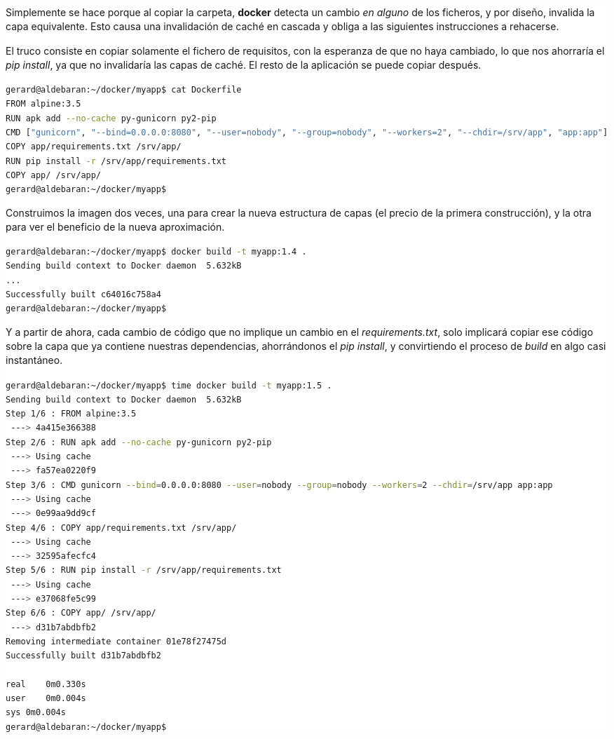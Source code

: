 Simplemente se hace porque al copiar la carpeta, **docker** detecta un cambio *en alguno* de los ficheros, y por diseño, invalida la capa equivalente. Esto causa una invalidación de caché en cascada y obliga a las siguientes instrucciones a rehacerse.

El truco consiste en copiar solamente el fichero de requisitos, con la esperanza de que no haya cambiado, lo que nos ahorraría el *pip install*, ya que no invalidaría las capas de caché. El resto de la aplicación se puede copiar después.

```bash
gerard@aldebaran:~/docker/myapp$ cat Dockerfile
FROM alpine:3.5
RUN apk add --no-cache py-gunicorn py2-pip
CMD ["gunicorn", "--bind=0.0.0.0:8080", "--user=nobody", "--group=nobody", "--workers=2", "--chdir=/srv/app", "app:app"]
COPY app/requirements.txt /srv/app/
RUN pip install -r /srv/app/requirements.txt
COPY app/ /srv/app/
gerard@aldebaran:~/docker/myapp$ 
```

Construimos la imagen dos veces, una para crear la nueva estructura de capas (el precio de la primera construcción), y la otra para ver el beneficio de la nueva aproximación.

```bash
gerard@aldebaran:~/docker/myapp$ docker build -t myapp:1.4 .
Sending build context to Docker daemon  5.632kB
...  
Successfully built c64016c758a4
gerard@aldebaran:~/docker/myapp$ 
```

Y a partir de ahora, cada cambio de código que no implique un cambio en el *requirements.txt*, solo implicará copiar ese código sobre la capa que ya contiene nuestras dependencias, ahorrándonos el *pip install*, y convirtiendo el proceso de *build* en algo casi instantáneo.

```bash
gerard@aldebaran:~/docker/myapp$ time docker build -t myapp:1.5 .
Sending build context to Docker daemon  5.632kB
Step 1/6 : FROM alpine:3.5
 ---> 4a415e366388
Step 2/6 : RUN apk add --no-cache py-gunicorn py2-pip
 ---> Using cache
 ---> fa57ea0220f9
Step 3/6 : CMD gunicorn --bind=0.0.0.0:8080 --user=nobody --group=nobody --workers=2 --chdir=/srv/app app:app
 ---> Using cache
 ---> 0e99aa9dd9cf
Step 4/6 : COPY app/requirements.txt /srv/app/
 ---> Using cache
 ---> 32595afecfc4
Step 5/6 : RUN pip install -r /srv/app/requirements.txt
 ---> Using cache
 ---> e37068fe5c99
Step 6/6 : COPY app/ /srv/app/
 ---> d31b7abdbfb2
Removing intermediate container 01e78f27475d
Successfully built d31b7abdbfb2

real	0m0.330s
user	0m0.004s
sys	0m0.004s
gerard@aldebaran:~/docker/myapp$ 
```
